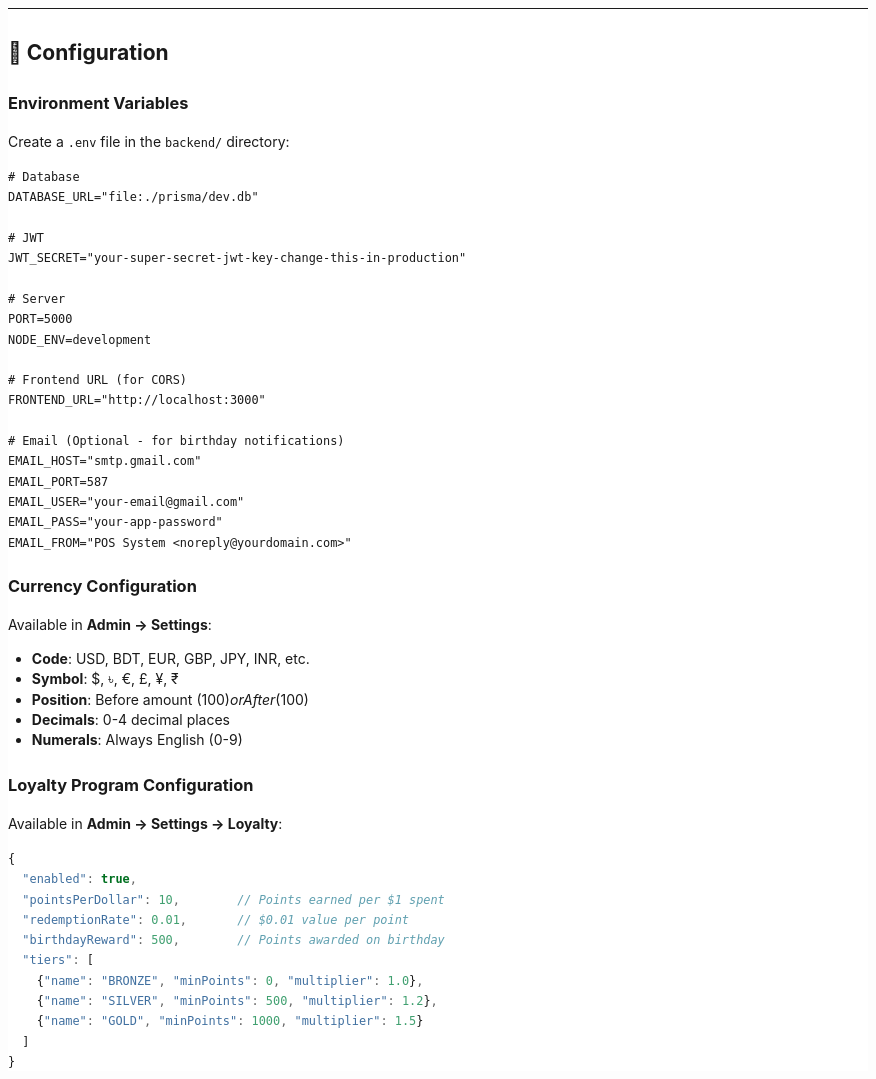 
---

## 🔧 Configuration

### Environment Variables

Create a `.env` file in the `backend/` directory:

```env
# Database
DATABASE_URL="file:./prisma/dev.db"

# JWT
JWT_SECRET="your-super-secret-jwt-key-change-this-in-production"

# Server
PORT=5000
NODE_ENV=development

# Frontend URL (for CORS)
FRONTEND_URL="http://localhost:3000"

# Email (Optional - for birthday notifications)
EMAIL_HOST="smtp.gmail.com"
EMAIL_PORT=587
EMAIL_USER="your-email@gmail.com"
EMAIL_PASS="your-app-password"
EMAIL_FROM="POS System <noreply@yourdomain.com>"
```

### Currency Configuration

Available in **Admin → Settings**:

- **Code**: USD, BDT, EUR, GBP, JPY, INR, etc.
- **Symbol**: $, ৳, €, £, ¥, ₹
- **Position**: Before amount ($100) or After (100$)
- **Decimals**: 0-4 decimal places
- **Numerals**: Always English (0-9)

### Loyalty Program Configuration

Available in **Admin → Settings → Loyalty**:

```javascript
{
  "enabled": true,
  "pointsPerDollar": 10,        // Points earned per $1 spent
  "redemptionRate": 0.01,       // $0.01 value per point
  "birthdayReward": 500,        // Points awarded on birthday
  "tiers": [
    {"name": "BRONZE", "minPoints": 0, "multiplier": 1.0},
    {"name": "SILVER", "minPoints": 500, "multiplier": 1.2},
    {"name": "GOLD", "minPoints": 1000, "multiplier": 1.5}
  ]
}
```
